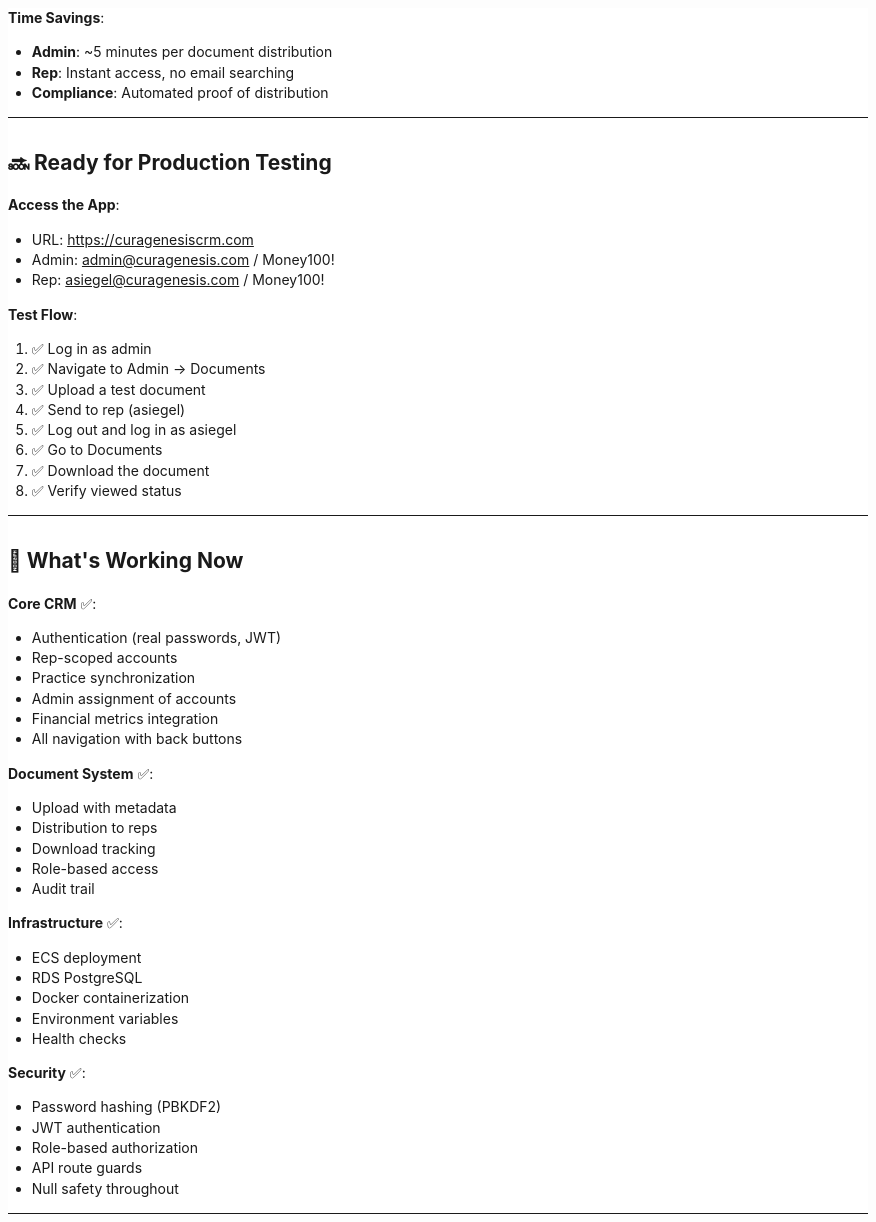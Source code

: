**Time Savings**:
- **Admin**: ~5 minutes per document distribution
- **Rep**: Instant access, no email searching
- **Compliance**: Automated proof of distribution

---

## 🔜 Ready for Production Testing

**Access the App**:
- URL: https://curagenesiscrm.com
- Admin: admin@curagenesis.com / Money100!
- Rep: asiegel@curagenesis.com / Money100!

**Test Flow**:
1. ✅ Log in as admin
2. ✅ Navigate to Admin → Documents
3. ✅ Upload a test document
4. ✅ Send to rep (asiegel)
5. ✅ Log out and log in as asiegel
6. ✅ Go to Documents
7. ✅ Download the document
8. ✅ Verify viewed status

---

## 🎯 What's Working Now

**Core CRM** ✅:
- Authentication (real passwords, JWT)
- Rep-scoped accounts
- Practice synchronization
- Admin assignment of accounts
- Financial metrics integration
- All navigation with back buttons

**Document System** ✅:
- Upload with metadata
- Distribution to reps
- Download tracking
- Role-based access
- Audit trail

**Infrastructure** ✅:
- ECS deployment
- RDS PostgreSQL
- Docker containerization
- Environment variables
- Health checks

**Security** ✅:
- Password hashing (PBKDF2)
- JWT authentication
- Role-based authorization
- API route guards
- Null safety throughout

---